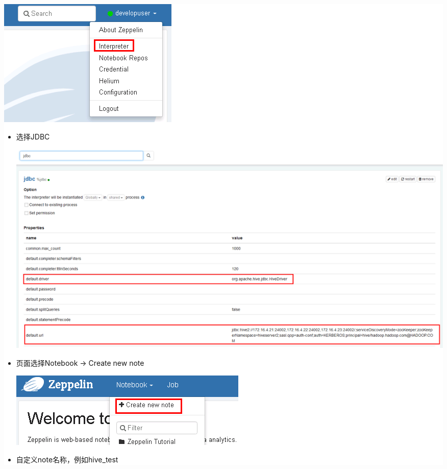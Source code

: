   ![](assets/Zeppelin_0.8.1/750fd.png)


- 选择JDBC

  ![](assets/Zeppelin_0.8.1/2019-08-31-03-38-48.png)


- 页面选择Notebook -> Create new note

  ![](assets/Zeppelin_0.8.1/19d9c.png)

- 自定义note名称，例如hive_test
